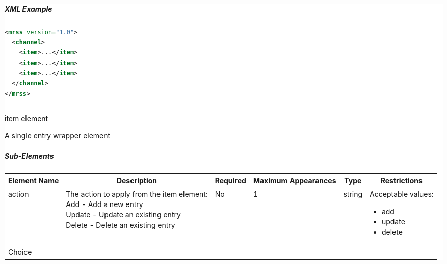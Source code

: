 

##### XML Example



```xml
<mrss version="1.0">
  <channel>
    <item>...</item>
    <item>...</item>
    <item>...</item>
  </channel>
</mrss>
```

--------





<span class="k-et">item element</span>





<span class="element-description">A single entry wrapper element</span>





##### Sub-Elements



<table>
<thead><tr>
<th colspan="2">Element Name</th>
<th>Description</th>
<th>Required</th>
<th>Maximum Appearances</th>
<th>Type</th>
<th>Restrictions</th>
</tr></thead>
<tbody>
<tr class>
<td class="first" colspan="2">action</td>
<td>
<span class="child-element-description"><xs:documentation xmlns:xs="http://www.w3.org/2001/XMLSchema">
						The action to apply from the item element:<br>
						Add - Add a new entry<br>
						Update - Update an existing entry<br>
						Delete - Delete an existing entry
					</xs:documentation></span><br>
</td>
<td>No</td>
<td>1</td>
<td>string</td>
<td class="last">
			Acceptable values:
			<ul>
<li>add</li>
<li>update</li>
<li>delete</li>
</ul>
</td>
</tr>
<tr class="choice-head ">
<td class="first" colspan="2">Choice</td>
<td></td>